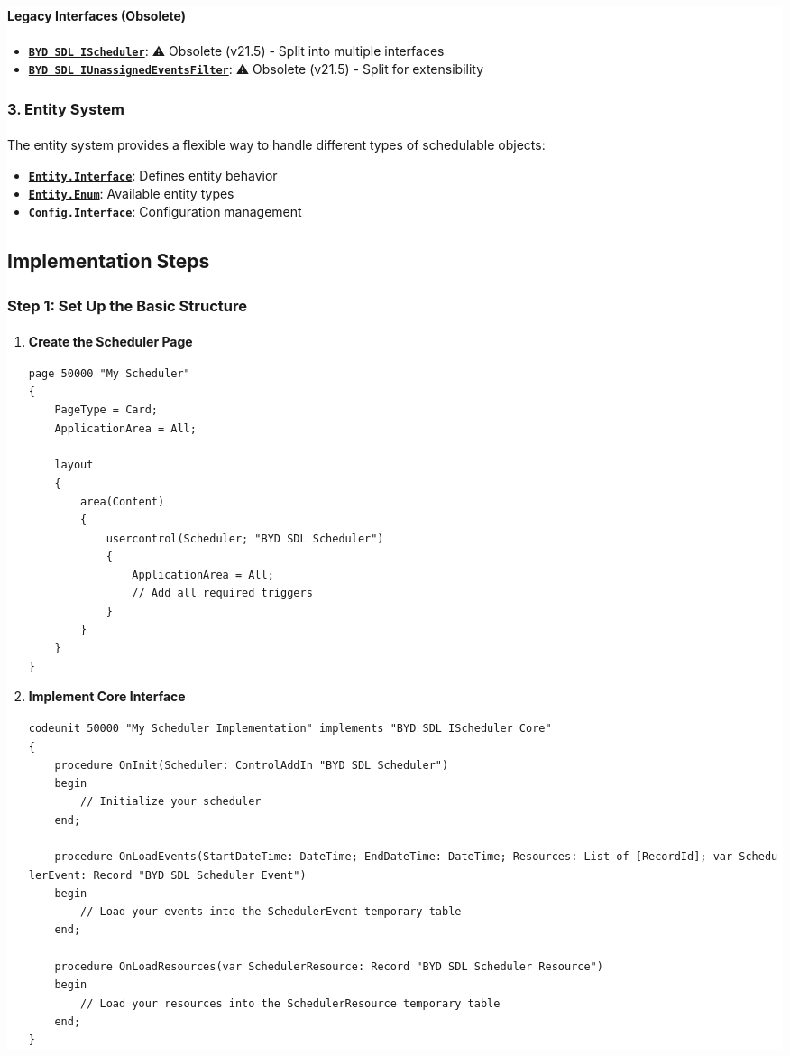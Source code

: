 #### Legacy Interfaces (Obsolete)
- **[`BYD SDL IScheduler`](/Interfaces/IScheduler.Interface.al)**: ⚠️ Obsolete (v21.5) - Split into multiple interfaces
- **[`BYD SDL IUnassignedEventsFilter`](/Interfaces/IUnassignedEventsFilter.Interface.al)**: ⚠️ Obsolete (v21.5) - Split for extensibility

### 3. Entity System
The entity system provides a flexible way to handle different types of schedulable objects:

- **[`Entity.Interface`](src/Core/Entity/Entity.Interface.al)**: Defines entity behavior
- **[`Entity.Enum`](src/Core/Entity/Entity.Enum.al)**: Available entity types
- **[`Config.Interface`](src/Core/Entity/Config.Interface.al)**: Configuration management

## Implementation Steps

### Step 1: Set Up the Basic Structure

1. **Create the Scheduler Page**
   ```al
   page 50000 "My Scheduler"
   {
       PageType = Card;
       ApplicationArea = All;
       
       layout
       {
           area(Content)
           {
               usercontrol(Scheduler; "BYD SDL Scheduler")
               {
                   ApplicationArea = All;
                   // Add all required triggers
               }
           }
       }
   }
   ```

2. **Implement Core Interface**
   ```al
   codeunit 50000 "My Scheduler Implementation" implements "BYD SDL IScheduler Core"
   {
       procedure OnInit(Scheduler: ControlAddIn "BYD SDL Scheduler")
       begin
           // Initialize your scheduler
       end;
       
       procedure OnLoadEvents(StartDateTime: DateTime; EndDateTime: DateTime; Resources: List of [RecordId]; var SchedulerEvent: Record "BYD SDL Scheduler Event")
       begin
           // Load your events into the SchedulerEvent temporary table
       end;
       
       procedure OnLoadResources(var SchedulerResource: Record "BYD SDL Scheduler Resource")
       begin
           // Load your resources into the SchedulerResource temporary table
       end;
   }
   ```
